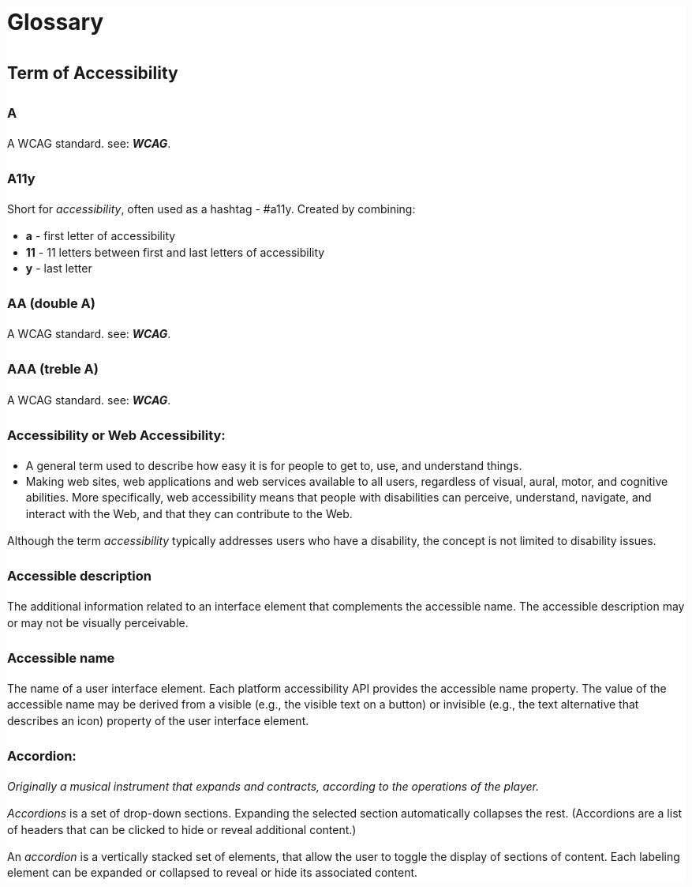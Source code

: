 # Glossary
## Term of Accessibility

### A
  A WCAG standard. see: **_WCAG_**.

### A11y
  Short for _accessibility_, often used as a hashtag - #a11y. Created by combining:

  * **a** - first letter of accessibility
  * **11** - 11 letters between first and last letters of accessibility
  * **y** - last letter

### AA (double A) 
  A WCAG standard. see: **_WCAG_**.

### AAA (treble A)
 A WCAG standard. see: **_WCAG_**.
### Accessibility or Web Accessibility:

* A general term used to describe how easy it is for people to get to, use, and understand things.
* Making web sites, web applications and web services available to all users, regardless of visual, aural, motor, and cognitive abilities. More specifically, web accessibility means that people with disabilities can perceive, understand, navigate, and interact with the Web, and that they can contribute to the Web.

Although the term _accessibility_ typically addresses users who have a disability, the concept is not limited to disability issues.

### Accessible description
 The additional information related to an interface element that complements the accessible name. The accessible description may or may not be visually perceivable.

### Accessible name
 The name of a user interface element. Each platform accessibility API provides the accessible name property. The value of the accessible name may be derived from a visible (e.g., the visible text on a button) or invisible (e.g., the text alternative that describes an icon) property of the user interface element.

### Accordion:
 _Originally a musical instrument that expands and contracts, according to the operations of the player._

 *Accordions* is a set of drop-down sections. Expanding the selected section automatically collapses the rest. (Accordions are a list of headers that can be clicked to hide or reveal additional content.)

 An *accordion* is a vertically stacked set of elements, that allow the user to toggle the display of sections of content. Each labeling element can be expanded or collapsed to reveal or hide its associated content.
 